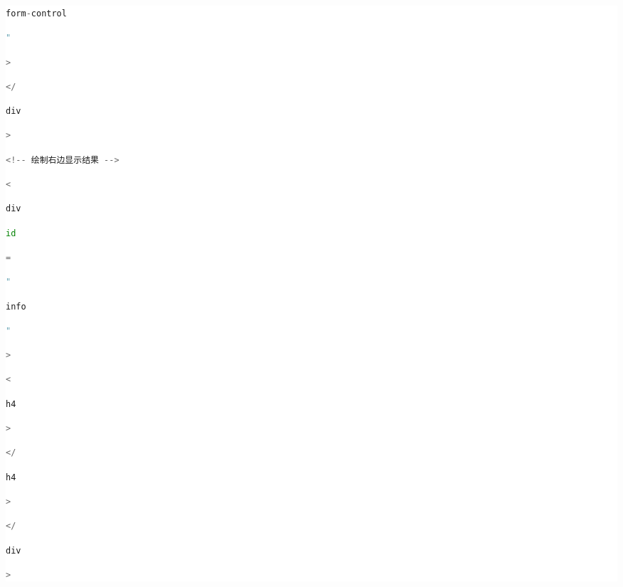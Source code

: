 ```python
form-control
```
```python
"
```
```python
>
```
```python
</
```
```python
div
```
```python
>
```
```python
<!-- 绘制右边显示结果 -->
```
```python
<
```
```python
div
```
```python
id
```
```python
=
```
```python
"
```
```python
info
```
```python
"
```
```python
>
```
```python
<
```
```python
h4
```
```python
>
```
```python
</
```
```python
h4
```
```python
>
```
```python
</
```
```python
div
```
```python
>
```
```python
```